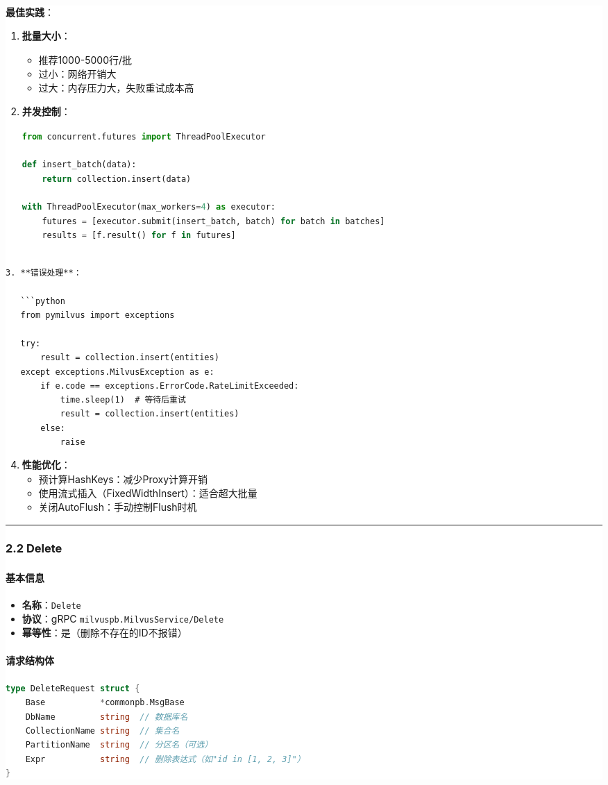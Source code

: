 **最佳实践**：

1. **批量大小**：
   - 推荐1000-5000行/批
   - 过小：网络开销大
   - 过大：内存压力大，失败重试成本高

2. **并发控制**：

   ```python
   from concurrent.futures import ThreadPoolExecutor
   
   def insert_batch(data):
       return collection.insert(data)
   
   with ThreadPoolExecutor(max_workers=4) as executor:
       futures = [executor.submit(insert_batch, batch) for batch in batches]
       results = [f.result() for f in futures]
```

3. **错误处理**：

   ```python
   from pymilvus import exceptions
   
   try:
       result = collection.insert(entities)
   except exceptions.MilvusException as e:
       if e.code == exceptions.ErrorCode.RateLimitExceeded:
           time.sleep(1)  # 等待后重试
           result = collection.insert(entities)
       else:
           raise
```

4. **性能优化**：
   - 预计算HashKeys：减少Proxy计算开销
   - 使用流式插入（FixedWidthInsert）：适合超大批量
   - 关闭AutoFlush：手动控制Flush时机

---

### 2.2 Delete

#### 基本信息
- **名称**：`Delete`
- **协议**：gRPC `milvuspb.MilvusService/Delete`
- **幂等性**：是（删除不存在的ID不报错）

#### 请求结构体

```go
type DeleteRequest struct {
    Base           *commonpb.MsgBase
    DbName         string  // 数据库名
    CollectionName string  // 集合名
    PartitionName  string  // 分区名（可选）
    Expr           string  // 删除表达式（如"id in [1, 2, 3]"）
}
```
